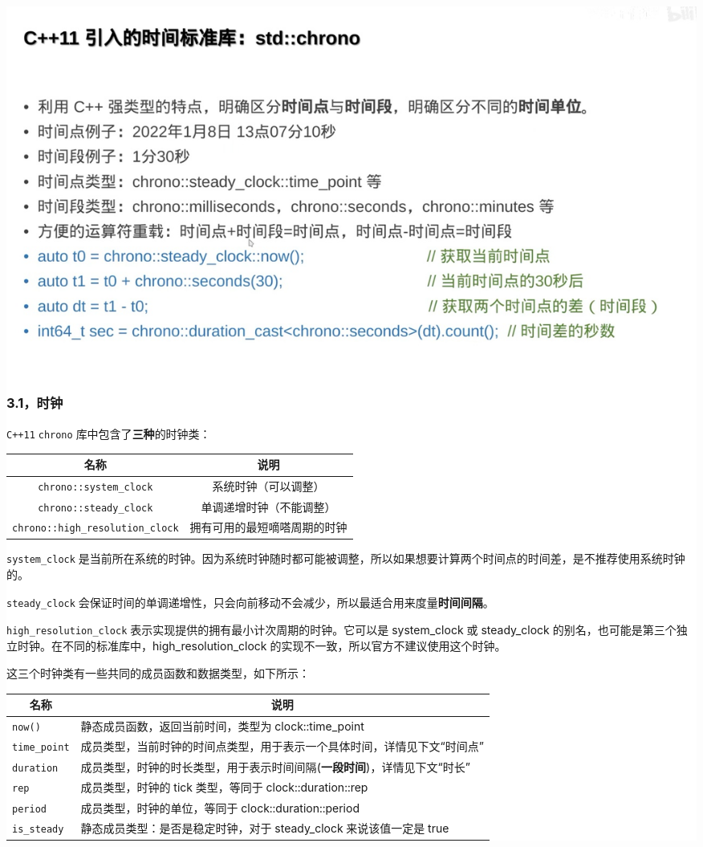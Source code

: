 ![image](../../data/images/C++日期和时间编程总结/b0QrXV9457SwR4CamDMD103u3Fka0b0JRO2qknTYtqo.png)

### 3.1，时钟
`C++11` `chrono` 库中包含了**三种**的时钟类：

|**名称**|**说明**|
| :-----: | :-----: |
|`chrono::system_clock`|系统时钟（可以调整）|
|`chrono::steady_clock`|单调递增时钟（不能调整）|
|`chrono::high_resolution_clock`|拥有可用的最短嘀嗒周期的时钟|

`system_clock` 是当前所在系统的时钟。因为系统时钟随时都可能被调整，所以如果想要计算两个时间点的时间差，是不推荐使用系统时钟的。

`steady_clock` 会保证时间的单调递增性，只会向前移动不会减少，所以最适合用来度量**时间间隔**。

`high_resolution_clock` 表示实现提供的拥有最小计次周期的时钟。它可以是 system\_clock 或 steady\_clock 的别名，也可能是第三个独立时钟。在不同的标准库中，high\_resolution\_clock 的实现不一致，所以官方不建议使用这个时钟。

这三个时钟类有一些共同的成员函数和数据类型，如下所示：

|**名称**|**说明**|
| ----- | ----- |
|`now()`|静态成员函数，返回当前时间，类型为 clock::time\_point|
|`time_point`|成员类型，当前时钟的时间点类型，用于表示一个具体时间，详情见下文“时间点”|
|`duration`|成员类型，时钟的时长类型，用于表示时间间隔(**一段时间**)，详情见下文“时长”|
|`rep`|成员类型，时钟的 tick 类型，等同于 clock::duration::rep|
|`period`|成员类型，时钟的单位，等同于 clock::duration::period|
|`is_steady`|静态成员类型：是否是稳定时钟，对于 steady\_clock 来说该值一定是 true|
